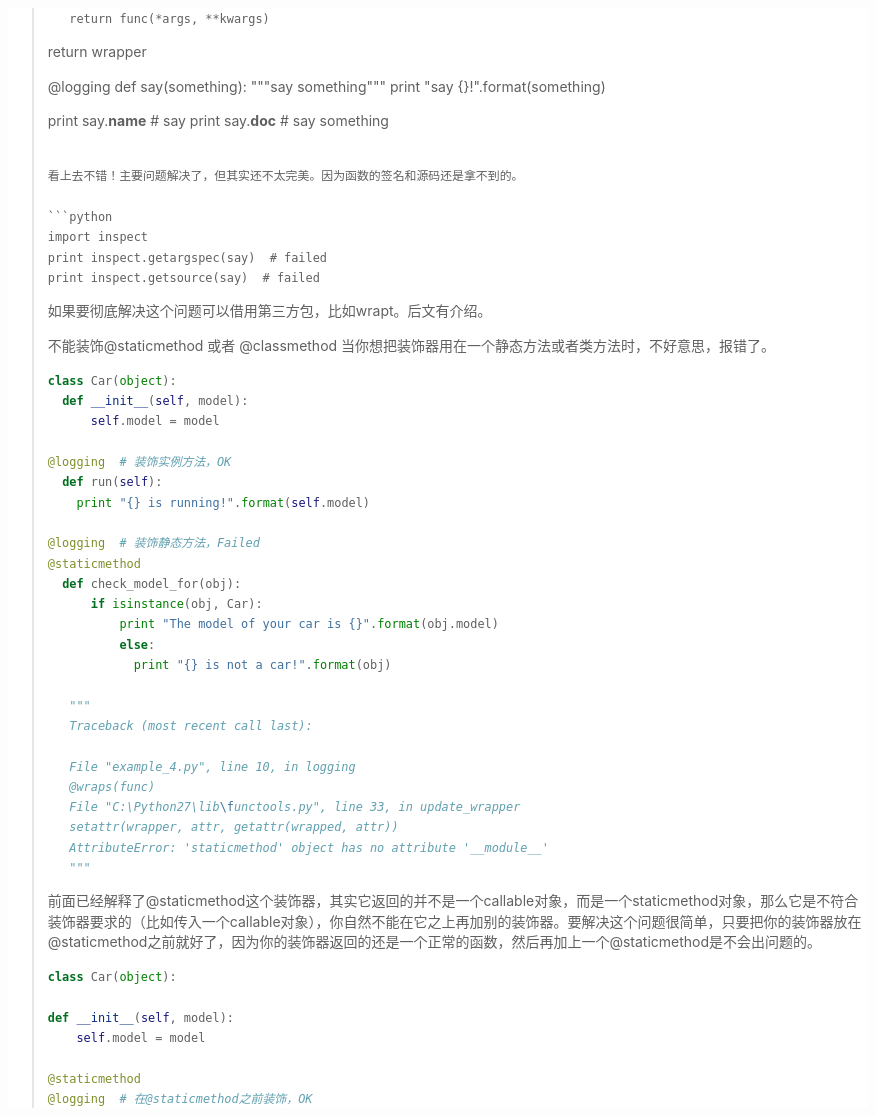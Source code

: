 >        return func(*args, **kwargs)
>    return wrapper
>
> @logging
> def say(something):
>     """say something"""
>     print "say {}!".format(something)
>
> print say.__name__  # say
> print say.__doc__ # say something
> ```
>
> 看上去不错！主要问题解决了，但其实还不太完美。因为函数的签名和源码还是拿不到的。
>
> ```python
> import inspect
> print inspect.getargspec(say)  # failed
> print inspect.getsource(say)  # failed
> ```
>
> 如果要彻底解决这个问题可以借用第三方包，比如wrapt。后文有介绍。
>
> 不能装饰@staticmethod 或者 @classmethod
> 当你想把装饰器用在一个静态方法或者类方法时，不好意思，报错了。
> ```python
> class Car(object):
> 	def __init__(self, model):
>     	self.model = model
>
> @logging  # 装饰实例方法，OK
> 	def run(self):
>     print "{} is running!".format(self.model)
>
> @logging  # 装饰静态方法，Failed
> @staticmethod
> 	def check_model_for(obj):
>     	if isinstance(obj, Car):
>          	print "The model of your car is {}".format(obj.model)
>       	else:
>             print "{} is not a car!".format(obj)
>
>    """
>    Traceback (most recent call last):
>
>    File "example_4.py", line 10, in logging
>    @wraps(func)
>    File "C:\Python27\lib\functools.py", line 33, in update_wrapper
>    setattr(wrapper, attr, getattr(wrapped, attr))
>    AttributeError: 'staticmethod' object has no attribute '__module__'
>    """
> ```
>
>    前面已经解释了@staticmethod这个装饰器，其实它返回的并不是一个callable对象，而是一个staticmethod对象，那么它是不符合装饰器要求的（比如传入一个callable对象），你自然不能在它之上再加别的装饰器。要解决这个问题很简单，只要把你的装饰器放在@staticmethod之前就好了，因为你的装饰器返回的还是一个正常的函数，然后再加上一个@staticmethod是不会出问题的。
>
> ```python
> class Car(object):
>
> def __init__(self, model):
>     self.model = model
>
> @staticmethod
> @logging  # 在@staticmethod之前装饰，OK